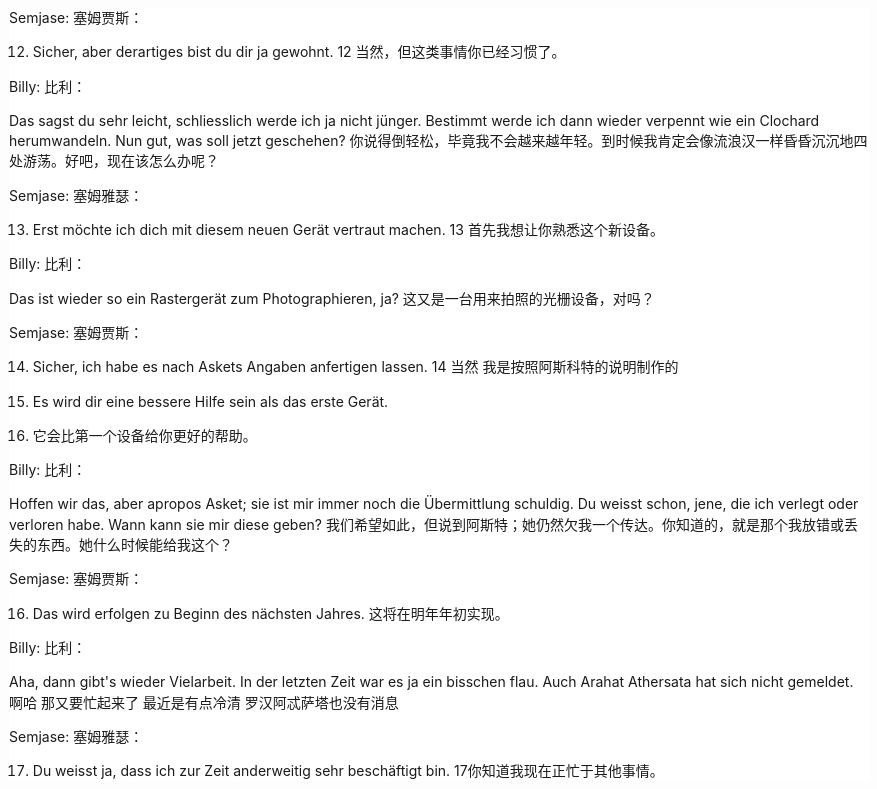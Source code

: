 Semjase:
塞姆贾斯：

12. Sicher, aber derartiges bist du dir ja gewohnt.
12 当然，但这类事情你已经习惯了。

Billy:
比利：

Das sagst du sehr leicht, schliesslich werde ich ja nicht jünger. Bestimmt werde ich dann wieder verpennt wie ein Clochard herumwandeln. Nun gut, was soll jetzt geschehen?
你说得倒轻松，毕竟我不会越来越年轻。到时候我肯定会像流浪汉一样昏昏沉沉地四处游荡。好吧，现在该怎么办呢？

Semjase:
塞姆雅瑟：

13. Erst möchte ich dich mit diesem neuen Gerät vertraut machen.
13 首先我想让你熟悉这个新设备。

Billy:
比利：

Das ist wieder so ein Rastergerät zum Photographieren, ja?
这又是一台用来拍照的光栅设备，对吗？

Semjase:
塞姆贾斯：

14. Sicher, ich habe es nach Askets Angaben anfertigen lassen.
14 当然 我是按照阿斯科特的说明制作的

15. Es wird dir eine bessere Hilfe sein als das erste Gerät.
15. 它会比第一个设备给你更好的帮助。

Billy:
比利：

Hoffen wir das, aber apropos Asket; sie ist mir immer noch die Übermittlung schuldig. Du weisst schon, jene, die ich verlegt oder verloren habe. Wann kann sie mir diese geben?
我们希望如此，但说到阿斯特；她仍然欠我一个传达。你知道的，就是那个我放错或丢失的东西。她什么时候能给我这个？

Semjase:
塞姆贾斯：

16. Das wird erfolgen zu Beginn des nächsten Jahres.
这将在明年年初实现。

Billy:
比利：

Aha, dann gibt's wieder Vielarbeit. In der letzten Zeit war es ja ein bisschen flau. Auch Arahat Athersata hat sich nicht gemeldet.
啊哈 那又要忙起来了 最近是有点冷清 罗汉阿忒萨塔也没有消息

Semjase:
塞姆雅瑟：

17. Du weisst ja, dass ich zur Zeit anderweitig sehr beschäftigt bin.
17你知道我现在正忙于其他事情。
